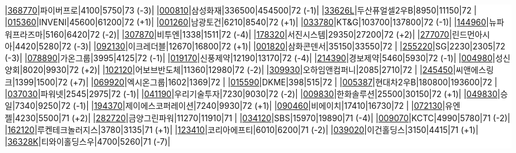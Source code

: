 |[368770](https://finance.daum.net/quotes/A368770)|파이버프로|4100|5750|73 (-3)|
|[000810](https://finance.daum.net/quotes/A000810)|삼성화재|336500|454500|72 (-1)|
|[33626L](https://finance.daum.net/quotes/A33626L)|두산퓨얼셀2우B|8950|11150|72 |
|[015360](https://finance.daum.net/quotes/A015360)|INVENI|45600|61200|72 (+1)|
|[001260](https://finance.daum.net/quotes/A001260)|남광토건|6210|8540|72 (+1)|
|[033780](https://finance.daum.net/quotes/A033780)|KT&G|103700|137800|72 (-1)|
|[144960](https://finance.daum.net/quotes/A144960)|뉴파워프라즈마|5160|6420|72 (-2)|
|[307870](https://finance.daum.net/quotes/A307870)|비투엔|1338|1511|72 (-4)|
|[178320](https://finance.daum.net/quotes/A178320)|서진시스템|29350|27200|72 (+2)|
|[277070](https://finance.daum.net/quotes/A277070)|린드먼아시아|4420|5280|72 (-3)|
|[092130](https://finance.daum.net/quotes/A092130)|이크레더블|12670|16800|72 (+1)|
|[001820](https://finance.daum.net/quotes/A001820)|삼화콘덴서|35150|33550|72 |
|[255220](https://finance.daum.net/quotes/A255220)|SG|2230|2305|72 (-3)|
|[078890](https://finance.daum.net/quotes/A078890)|가온그룹|3995|4125|72 (-1)|
|[019170](https://finance.daum.net/quotes/A019170)|신풍제약|12190|13170|72 (-4)|
|[214390](https://finance.daum.net/quotes/A214390)|경보제약|5460|5930|72 (-1)|
|[004980](https://finance.daum.net/quotes/A004980)|성신양회|8020|9930|72 (+2)|
|[102120](https://finance.daum.net/quotes/A102120)|어보브반도체|11360|12980|72 (-2)|
|[309930](https://finance.daum.net/quotes/A309930)|오하임앤컴퍼니|2085|2710|72 |
|[245450](https://finance.daum.net/quotes/A245450)|씨앤에스링크|1399|1500|72 (+7)|
|[069920](https://finance.daum.net/quotes/A069920)|엑시온그룹|1602|1369|72 |
|[015590](https://finance.daum.net/quotes/A015590)|DKME|398|515|72 |
|[005387](https://finance.daum.net/quotes/A005387)|현대차2우B|180800|193600|72 |
|[037030](https://finance.daum.net/quotes/A037030)|파워넷|2545|2975|72 (-1)|
|[041190](https://finance.daum.net/quotes/A041190)|우리기술투자|7230|9030|72 (-2)|
|[009830](https://finance.daum.net/quotes/A009830)|한화솔루션|25500|30150|72 (+1)|
|[049830](https://finance.daum.net/quotes/A049830)|승일|7340|9250|72 (-1)|
|[194370](https://finance.daum.net/quotes/A194370)|제이에스코퍼레이션|7240|9930|72 (+1)|
|[090460](https://finance.daum.net/quotes/A090460)|비에이치|17410|16730|72 |
|[072130](https://finance.daum.net/quotes/A072130)|유엔젤|4230|5500|71 (+2)|
|[282720](https://finance.daum.net/quotes/A282720)|금양그린파워|11270|11910|71 |
|[034120](https://finance.daum.net/quotes/A034120)|SBS|15970|19890|71 (-4)|
|[009070](https://finance.daum.net/quotes/A009070)|KCTC|4990|5780|71 (-2)|
|[162120](https://finance.daum.net/quotes/A162120)|루켄테크놀러지스|3780|3135|71 (+1)|
|[123410](https://finance.daum.net/quotes/A123410)|코리아에프티|6010|6200|71 (-2)|
|[039020](https://finance.daum.net/quotes/A039020)|이건홀딩스|3150|4415|71 (+1)|
|[36328K](https://finance.daum.net/quotes/A36328K)|티와이홀딩스우|4700|5260|71 (-7)|